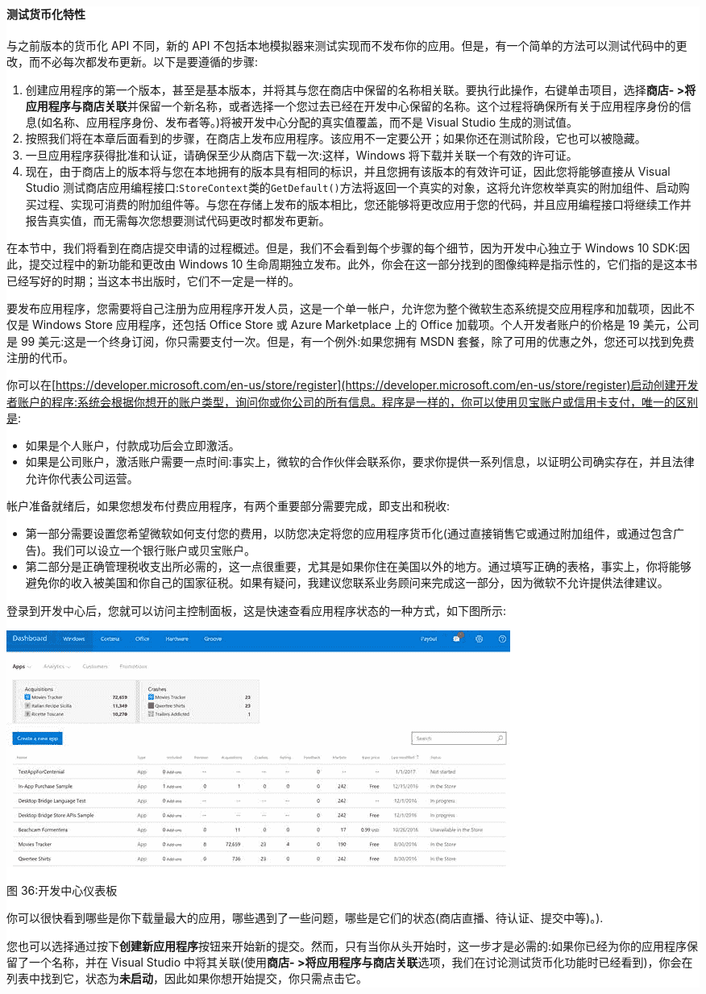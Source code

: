 #### 测试货币化特性

与之前版本的货币化 API 不同，新的 API 不包括本地模拟器来测试实现而不发布你的应用。但是，有一个简单的方法可以测试代码中的更改，而不必每次都发布更新。以下是要遵循的步骤:

1.  创建应用程序的第一个版本，甚至是基本版本，并将其与您在商店中保留的名称相关联。要执行此操作，右键单击项目，选择**商店- >将应用程序与商店关联**并保留一个新名称，或者选择一个您过去已经在开发中心保留的名称。这个过程将确保所有关于应用程序身份的信息(如名称、应用程序身份、发布者等。)将被开发中心分配的真实值覆盖，而不是 Visual Studio 生成的测试值。
2.  按照我们将在本章后面看到的步骤，在商店上发布应用程序。该应用不一定要公开；如果你还在测试阶段，它也可以被隐藏。
3.  一旦应用程序获得批准和认证，请确保至少从商店下载一次:这样，Windows 将下载并关联一个有效的许可证。
4.  现在，由于商店上的版本将与您在本地拥有的版本具有相同的标识，并且您拥有该版本的有效许可证，因此您将能够直接从 Visual Studio 测试商店应用编程接口:`StoreContext`类的`GetDefault()`方法将返回一个真实的对象，这将允许您枚举真实的附加组件、启动购买过程、实现可消费的附加组件等。与您在存储上发布的版本相比，您还能够将更改应用于您的代码，并且应用编程接口将继续工作并报告真实值，而无需每次您想要测试代码更改时都发布更新。

在本节中，我们将看到在商店提交申请的过程概述。但是，我们不会看到每个步骤的每个细节，因为开发中心独立于 Windows 10 SDK:因此，提交过程中的新功能和更改由 Windows 10 生命周期独立发布。此外，你会在这一部分找到的图像纯粹是指示性的，它们指的是这本书已经写好的时期；当这本书出版时，它们不一定是一样的。

要发布应用程序，您需要将自己注册为应用程序开发人员，这是一个单一帐户，允许您为整个微软生态系统提交应用程序和加载项，因此不仅是 Windows Store 应用程序，还包括 Office Store 或 Azure Marketplace 上的 Office 加载项。个人开发者账户的价格是 19 美元，公司是 99 美元:这是一个终身订阅，你只需要支付一次。但是，有一个例外:如果您拥有 MSDN 套餐，除了可用的优惠之外，您还可以找到免费注册的代币。

你可以在[https://developer.microsoft.com/en-us/store/register](https://developer.microsoft.com/en-us/store/register)启动创建开发者账户的程序:系统会根据你想开的账户类型，询问你或你公司的所有信息。程序是一样的，你可以使用贝宝账户或信用卡支付，唯一的区别是:

*   如果是个人账户，付款成功后会立即激活。
*   如果是公司账户，激活账户需要一点时间:事实上，微软的合作伙伴会联系你，要求你提供一系列信息，以证明公司确实存在，并且法律允许你代表公司运营。

帐户准备就绪后，如果您想发布付费应用程序，有两个重要部分需要完成，即支出和税收:

*   第一部分需要设置您希望微软如何支付您的费用，以防您决定将您的应用程序货币化(通过直接销售它或通过附加组件，或通过包含广告)。我们可以设立一个银行账户或贝宝账户。
*   第二部分是正确管理税收支出所必需的，这一点很重要，尤其是如果你住在美国以外的地方。通过填写正确的表格，事实上，你将能够避免你的收入被美国和你自己的国家征税。如果有疑问，我建议您联系业务顾问来完成这一部分，因为微软不允许提供法律建议。

登录到开发中心后，您就可以访问主控制面板，这是快速查看应用程序状态的一种方式，如下图所示:

![](img/image043.jpg)

图 36:开发中心仪表板

你可以很快看到哪些是你下载量最大的应用，哪些遇到了一些问题，哪些是它们的状态(商店直播、待认证、提交中等)。).

您也可以选择通过按下**创建新应用程序**按钮来开始新的提交。然而，只有当你从头开始时，这一步才是必需的:如果你已经为你的应用程序保留了一个名称，并在 Visual Studio 中将其关联(使用**商店- >将应用程序与商店关联**选项，我们在讨论测试货币化功能时已经看到)，你会在列表中找到它，状态为**未启动**，因此如果你想开始提交，你只需点击它。
